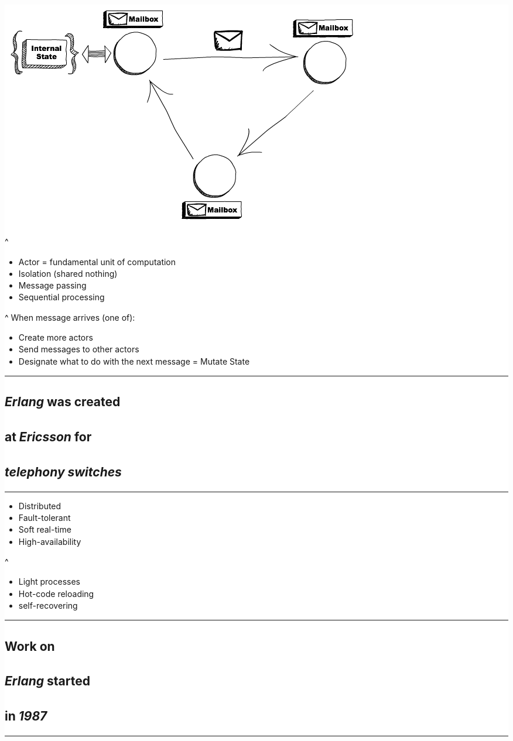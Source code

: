 ![inline](images/actor-model.png)

^
- Actor = fundamental unit of computation
- Isolation (shared nothing)
- Message passing
- Sequential processing

^
When message arrives (one of):
- Create more actors
- Send messages to other actors
- Designate what to do with the next message = Mutate State

---
## _Erlang_ was created
## at _Ericsson_ for
## _telephony switches_

---
- Distributed
- Fault-tolerant
- Soft real-time
- High-availability

^
- Light processes
- Hot-code reloading
- self-recovering

---
## Work on
## _Erlang_ started
## in _1987_

---